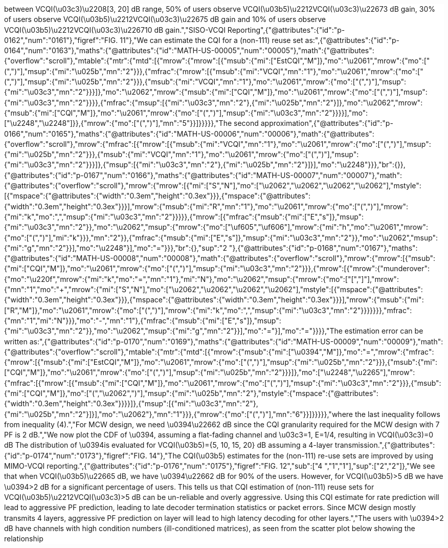 between VCQI(\u03c3)\u2208[3, 20] dB range, 50% of users observe VCQI(\u03b5)\u2212VCQI(\u03c3)\u22673 dB gain, 30% of users observe VCQI(\u03b5)\u2212VCQI(\u03c3)\u22675 dB gain and 10% of users observe VCQI(\u03b5)\u2212VCQI(\u03c3)\u226710 dB gain.","SISO-VCQI Reporting",{"@attributes":{"id":"p-0162","num":"0161"},"figref":"FIG. 11"},"We can estimate the CQI for a (non-111) reuse set as:",{"@attributes":{"id":"p-0164","num":"0163"},"maths":{"@attributes":{"id":"MATH-US-00005","num":"00005"},"math":{"@attributes":{"overflow":"scroll"},"mtable":{"mtr":{"mtd":[{"mrow":{"mrow":[{"msub":{"mi":["EstCQI","M"]},"mo":"\u2061","mrow":{"mo":["(",")"],"msup":{"mi":"\u025b","mn":"2"}}},{"mfrac":{"mrow":[{"msub":{"mi":"VCQI","mn":"1"},"mo":"\u2061","mrow":{"mo":["(",")"],"msup":{"mi":"\u025b","mn":"2"}}},{"msub":{"mi":"VCQI","mn":"1"},"mo":"\u2061","mrow":{"mo":["(",")"],"msup":{"mi":"\u03c3","mn":"2"}}}]},"mo":"\u2062","mrow":{"msub":{"mi":["CQI","M"]},"mo":"\u2061","mrow":{"mo":["(",")"],"msup":{"mi":"\u03c3","mn":"2"}}}},{"mfrac":{"msup":[{"mi":"\u03c3","mn":"2"},{"mi":"\u025b","mn":"2"}]},"mo":"\u2062","mrow":{"msub":{"mi":["CQI","M"]},"mo":"\u2061","mrow":{"mo":["(",")"],"msup":{"mi":"\u03c3","mn":"2"}}}}],"mo":["\u2248","\u2248"]}},{"mrow":{"mo":["(",")"],"mn":"5"}}]}}}}},"The second approximation",{"@attributes":{"id":"p-0166","num":"0165"},"maths":{"@attributes":{"id":"MATH-US-00006","num":"00006"},"math":{"@attributes":{"overflow":"scroll"},"mrow":{"mfrac":[{"mrow":[{"msub":{"mi":"VCQI","mn":"1"},"mo":"\u2061","mrow":{"mo":["(",")"],"msup":{"mi":"\u025b","mn":"2"}}},{"msub":{"mi":"VCQI","mn":"1"},"mo":"\u2061","mrow":{"mo":["(",")"],"msup":{"mi":"\u03c3","mn":"2"}}}]},{"msup":[{"mi":"\u03c3","mn":"2"},{"mi":"\u025b","mn":"2"}]}],"mo":"\u2248"}}},"br":{}},{"@attributes":{"id":"p-0167","num":"0166"},"maths":{"@attributes":{"id":"MATH-US-00007","num":"00007"},"math":{"@attributes":{"overflow":"scroll"},"mrow":{"mrow":[{"mi":["S","N"],"mo":["\u2062","\u2062","\u2062","\u2062"],"mstyle":[{"mspace":{"@attributes":{"width":"0.3em","height":"0.3ex"}}},{"mspace":{"@attributes":{"width":"0.3em","height":"0.3ex"}}}],"mrow":{"msub":{"mi":"R","mn":"1"},"mo":"\u2061","mrow":{"mo":["(",")"],"mrow":{"mi":"k","mo":",","msup":{"mi":"\u03c3","mn":"2"}}}}},{"mrow":[{"mfrac":{"msub":{"mi":["E","s"]},"msup":{"mi":"\u03c3","mn":"2"}},"mo":"\u2062","msup":{"mrow":{"mo":["\uf605","\uf606"],"mrow":{"mi":"h","mo":"\u2061","mrow":{"mo":["(",")"],"mi":"k"}}},"mn":"2"}},{"mfrac":{"msub":{"mi":["E","s"]},"msup":{"mi":"\u03c3","mn":"2"}},"mo":"\u2062","msup":{"mi":"g","mn":"2"}}],"mo":"\u2248"}],"mo":"="}}},"br":{},"sup":"2 "},{"@attributes":{"id":"p-0168","num":"0167"},"maths":{"@attributes":{"id":"MATH-US-00008","num":"00008"},"math":{"@attributes":{"overflow":"scroll"},"mrow":{"mrow":[{"msub":{"mi":["CQI","M"]},"mo":"\u2061","mrow":{"mo":["(",")"],"msup":{"mi":"\u03c3","mn":"2"}}},{"mrow":[{"mrow":{"munderover":{"mo":"\u220f","mrow":{"mi":"k","mo":"=","mn":"1"},"mi":"N"},"mo":"\u2062","msup":{"mrow":{"mo":["[","]"],"mrow":{"mn":"1","mo":"+","mrow":{"mi":["S","N"],"mo":["\u2062","\u2062","\u2062","\u2062"],"mstyle":[{"mspace":{"@attributes":{"width":"0.3em","height":"0.3ex"}}},{"mspace":{"@attributes":{"width":"0.3em","height":"0.3ex"}}}],"mrow":{"msub":{"mi":["R","M"]},"mo":"\u2061","mrow":{"mo":["(",")"],"mrow":{"mi":"k","mo":",","msup":{"mi":"\u03c3","mn":"2"}}}}}}},"mfrac":{"mn":"1","mi":"N"}}},"mo":"-","mn":"1"},{"mfrac":{"msub":{"mi":["E","s"]},"msup":{"mi":"\u03c3","mn":"2"}},"mo":"\u2062","msup":{"mi":"g","mn":"2"}}],"mo":"="}],"mo":"="}}}},"The estimation error can be written as:",{"@attributes":{"id":"p-0170","num":"0169"},"maths":{"@attributes":{"id":"MATH-US-00009","num":"00009"},"math":{"@attributes":{"overflow":"scroll"},"mtable":{"mtr":{"mtd":[{"mrow":{"msub":{"mi":["\u0394","M"]},"mo":"=","mrow":{"mfrac":{"mrow":[{"msub":{"mi":["EstCQI","M"]},"mo":"\u2061","mrow":{"mo":["(",")"],"msup":{"mi":"\u025b","mn":"2"}}},{"msub":{"mi":["CQI","M"]},"mo":"\u2061","mrow":{"mo":["(",")"],"msup":{"mi":"\u025b","mn":"2"}}}]},"mo":["\u2248","\u2265"],"mrow":{"mfrac":[{"mrow":[{"msub":{"mi":["CQI","M"]},"mo":"\u2061","mrow":{"mo":["(",")"],"msup":{"mi":"\u03c3","mn":"2"}}},{"msub":{"mi":["CQI","M"]},"mo":["(","\u2062",")"],"msup":{"mi":"\u025b","mn":"2"},"mstyle":{"mspace":{"@attributes":{"width":"0.3em","height":"0.3ex"}}}}]},{"msup":[{"mi":"\u03c3","mn":"2"},{"mi":"\u025b","mn":"2"}]}],"mo":"\u2062"},"mn":"1"}}},{"mrow":{"mo":["(",")"],"mn":"6"}}]}}}}},"where the last inequality follows from inequality (4).","For MCW design, we need \u0394\u22662 dB since the CQI granularity required for the MCW design with 7 PF is 2 dB.","We now plot the CDF of \u0394, assuming a flat-fading channel and \u03c3=1, E=1\/4, resulting in VCQI(\u03c3)=0 dB The distribution of \u0394is evaluated for VCQI(\u03b5)={5, 10, 15, 20} dB assuming a 4-layer transmission.",{"@attributes":{"id":"p-0174","num":"0173"},"figref":"FIG. 14"},"The CQI(\u03b5) estimates for the (non-111) re-use sets are improved by using MIMO-VCQI reporting.",{"@attributes":{"id":"p-0176","num":"0175"},"figref":"FIG. 12","sub":["4 ","1","1"],"sup":["2","2"]},"We see that when VCQI(\u03b5)\u22665 dB, we have \u0394\u22662 dB for 90% of the users. However, for VCQI(\u03b5)>5 dB we have \u0394>2 dB for a significant percentage of users. This tells us that CQI estimation of (non-111) reuse sets for VCQI(\u03b5)\u2212VCQI(\u03c3)>5 dB can be un-reliable and overly aggressive. Using this CQI estimate for rate prediction will lead to aggressive PF prediction, leading to late decoder termination statistics or packet errors. Since MCW design mostly transmits 4 layers, aggressive PF prediction on layer  will lead to high latency decoding for other layers.","The users with \u0394>2 dB have channels with high condition numbers (ill-conditioned matrices), as seen from the scatter plot below showing the relationship